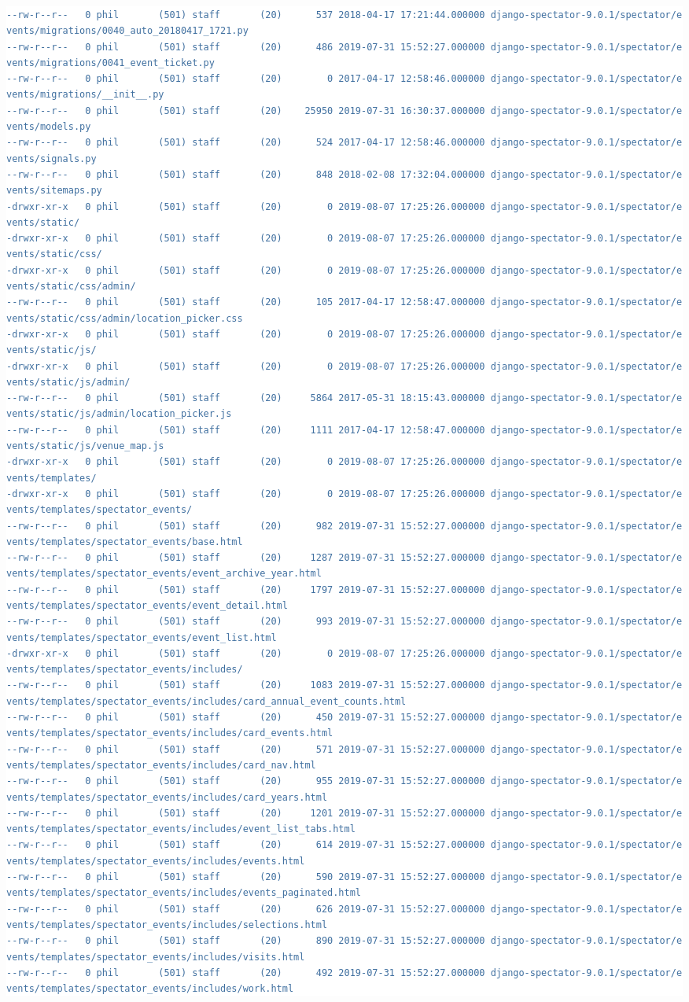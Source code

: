 ```diff
--rw-r--r--   0 phil       (501) staff       (20)      537 2018-04-17 17:21:44.000000 django-spectator-9.0.1/spectator/events/migrations/0040_auto_20180417_1721.py
--rw-r--r--   0 phil       (501) staff       (20)      486 2019-07-31 15:52:27.000000 django-spectator-9.0.1/spectator/events/migrations/0041_event_ticket.py
--rw-r--r--   0 phil       (501) staff       (20)        0 2017-04-17 12:58:46.000000 django-spectator-9.0.1/spectator/events/migrations/__init__.py
--rw-r--r--   0 phil       (501) staff       (20)    25950 2019-07-31 16:30:37.000000 django-spectator-9.0.1/spectator/events/models.py
--rw-r--r--   0 phil       (501) staff       (20)      524 2017-04-17 12:58:46.000000 django-spectator-9.0.1/spectator/events/signals.py
--rw-r--r--   0 phil       (501) staff       (20)      848 2018-02-08 17:32:04.000000 django-spectator-9.0.1/spectator/events/sitemaps.py
-drwxr-xr-x   0 phil       (501) staff       (20)        0 2019-08-07 17:25:26.000000 django-spectator-9.0.1/spectator/events/static/
-drwxr-xr-x   0 phil       (501) staff       (20)        0 2019-08-07 17:25:26.000000 django-spectator-9.0.1/spectator/events/static/css/
-drwxr-xr-x   0 phil       (501) staff       (20)        0 2019-08-07 17:25:26.000000 django-spectator-9.0.1/spectator/events/static/css/admin/
--rw-r--r--   0 phil       (501) staff       (20)      105 2017-04-17 12:58:47.000000 django-spectator-9.0.1/spectator/events/static/css/admin/location_picker.css
-drwxr-xr-x   0 phil       (501) staff       (20)        0 2019-08-07 17:25:26.000000 django-spectator-9.0.1/spectator/events/static/js/
-drwxr-xr-x   0 phil       (501) staff       (20)        0 2019-08-07 17:25:26.000000 django-spectator-9.0.1/spectator/events/static/js/admin/
--rw-r--r--   0 phil       (501) staff       (20)     5864 2017-05-31 18:15:43.000000 django-spectator-9.0.1/spectator/events/static/js/admin/location_picker.js
--rw-r--r--   0 phil       (501) staff       (20)     1111 2017-04-17 12:58:47.000000 django-spectator-9.0.1/spectator/events/static/js/venue_map.js
-drwxr-xr-x   0 phil       (501) staff       (20)        0 2019-08-07 17:25:26.000000 django-spectator-9.0.1/spectator/events/templates/
-drwxr-xr-x   0 phil       (501) staff       (20)        0 2019-08-07 17:25:26.000000 django-spectator-9.0.1/spectator/events/templates/spectator_events/
--rw-r--r--   0 phil       (501) staff       (20)      982 2019-07-31 15:52:27.000000 django-spectator-9.0.1/spectator/events/templates/spectator_events/base.html
--rw-r--r--   0 phil       (501) staff       (20)     1287 2019-07-31 15:52:27.000000 django-spectator-9.0.1/spectator/events/templates/spectator_events/event_archive_year.html
--rw-r--r--   0 phil       (501) staff       (20)     1797 2019-07-31 15:52:27.000000 django-spectator-9.0.1/spectator/events/templates/spectator_events/event_detail.html
--rw-r--r--   0 phil       (501) staff       (20)      993 2019-07-31 15:52:27.000000 django-spectator-9.0.1/spectator/events/templates/spectator_events/event_list.html
-drwxr-xr-x   0 phil       (501) staff       (20)        0 2019-08-07 17:25:26.000000 django-spectator-9.0.1/spectator/events/templates/spectator_events/includes/
--rw-r--r--   0 phil       (501) staff       (20)     1083 2019-07-31 15:52:27.000000 django-spectator-9.0.1/spectator/events/templates/spectator_events/includes/card_annual_event_counts.html
--rw-r--r--   0 phil       (501) staff       (20)      450 2019-07-31 15:52:27.000000 django-spectator-9.0.1/spectator/events/templates/spectator_events/includes/card_events.html
--rw-r--r--   0 phil       (501) staff       (20)      571 2019-07-31 15:52:27.000000 django-spectator-9.0.1/spectator/events/templates/spectator_events/includes/card_nav.html
--rw-r--r--   0 phil       (501) staff       (20)      955 2019-07-31 15:52:27.000000 django-spectator-9.0.1/spectator/events/templates/spectator_events/includes/card_years.html
--rw-r--r--   0 phil       (501) staff       (20)     1201 2019-07-31 15:52:27.000000 django-spectator-9.0.1/spectator/events/templates/spectator_events/includes/event_list_tabs.html
--rw-r--r--   0 phil       (501) staff       (20)      614 2019-07-31 15:52:27.000000 django-spectator-9.0.1/spectator/events/templates/spectator_events/includes/events.html
--rw-r--r--   0 phil       (501) staff       (20)      590 2019-07-31 15:52:27.000000 django-spectator-9.0.1/spectator/events/templates/spectator_events/includes/events_paginated.html
--rw-r--r--   0 phil       (501) staff       (20)      626 2019-07-31 15:52:27.000000 django-spectator-9.0.1/spectator/events/templates/spectator_events/includes/selections.html
--rw-r--r--   0 phil       (501) staff       (20)      890 2019-07-31 15:52:27.000000 django-spectator-9.0.1/spectator/events/templates/spectator_events/includes/visits.html
--rw-r--r--   0 phil       (501) staff       (20)      492 2019-07-31 15:52:27.000000 django-spectator-9.0.1/spectator/events/templates/spectator_events/includes/work.html
```